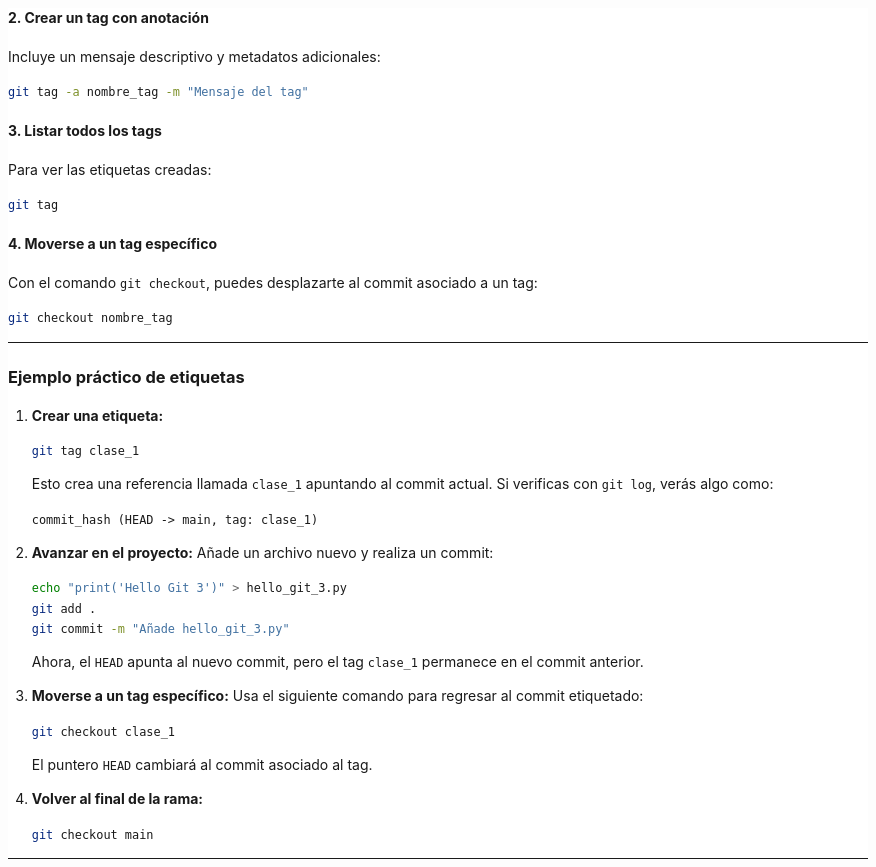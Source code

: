 #### **2. Crear un tag con anotación**
Incluye un mensaje descriptivo y metadatos adicionales:
```bash
git tag -a nombre_tag -m "Mensaje del tag"
```

#### **3. Listar todos los tags**
Para ver las etiquetas creadas:
```bash
git tag
```

#### **4. Moverse a un tag específico**
Con el comando `git checkout`, puedes desplazarte al commit asociado a un tag:
```bash
git checkout nombre_tag
```

---

### **Ejemplo práctico de etiquetas**

1. **Crear una etiqueta:**
   ```bash
   git tag clase_1
   ```

   Esto crea una referencia llamada `clase_1` apuntando al commit actual. Si verificas con `git log`, verás algo como:
   ```
   commit_hash (HEAD -> main, tag: clase_1)
   ```

2. **Avanzar en el proyecto:**
   Añade un archivo nuevo y realiza un commit:
   ```bash
   echo "print('Hello Git 3')" > hello_git_3.py
   git add .
   git commit -m "Añade hello_git_3.py"
   ```

   Ahora, el `HEAD` apunta al nuevo commit, pero el tag `clase_1` permanece en el commit anterior.

3. **Moverse a un tag específico:**
   Usa el siguiente comando para regresar al commit etiquetado:
   ```bash
   git checkout clase_1
   ```

   El puntero `HEAD` cambiará al commit asociado al tag.

4. **Volver al final de la rama:**
   ```bash
   git checkout main
   ```

---
